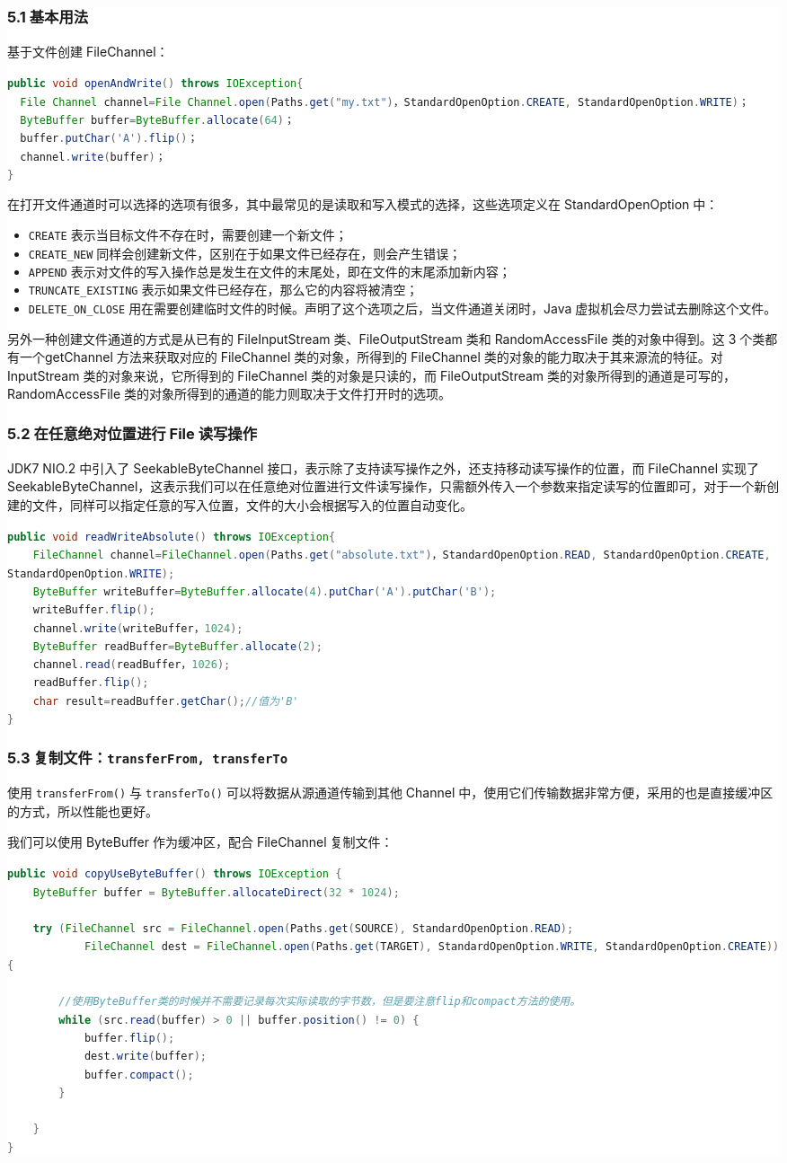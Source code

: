 ### 5.1 基本用法

基于文件创建 FileChannel：

```java
public void openAndWrite() throws IOException{
  File Channel channel=File Channel.open(Paths.get("my.txt")，StandardOpenOption.CREATE, StandardOpenOption.WRITE)；
  ByteBuffer buffer=ByteBuffer.allocate(64)；
  buffer.putChar('A').flip()；
  channel.write(buffer)；
}
```

在打开文件通道时可以选择的选项有很多，其中最常见的是读取和写入模式的选择，这些选项定义在 StandardOpenOption 中：

- `CREATE` 表示当目标文件不存在时，需要创建一个新文件；
- `CREATE_NEW` 同样会创建新文件，区别在于如果文件已经存在，则会产生错误；
- `APPEND` 表示对文件的写入操作总是发生在文件的末尾处，即在文件的末尾添加新内容；
- `TRUNCATE_EXISTING` 表示如果文件已经存在，那么它的内容将被清空；
- `DELETE_ON_CLOSE` 用在需要创建临时文件的时候。声明了这个选项之后，当文件通道关闭时，Java 虚拟机会尽力尝试去删除这个文件。

另外一种创建文件通道的方式是从已有的 FileInputStream 类、FileOutputStream 类和 RandomAccessFile 类的对象中得到。这 3 个类都有一个getChannel 方法来获取对应的 FileChannel 类的对象，所得到的 FileChannel 类的对象的能力取决于其来源流的特征。对 InputStream 类的对象来说，它所得到的 FileChannel 类的对象是只读的，而 FileOutputStream 类的对象所得到的通道是可写的，RandomAccessFile 类的对象所得到的通道的能力则取决于文件打开时的选项。

### 5.2 在任意绝对位置进行 File 读写操作

JDK7 NIO.2 中引入了 SeekableByteChannel 接口，表示除了支持读写操作之外，还支持移动读写操作的位置，而 FileChannel 实现了 SeekableByteChannel，这表示我们可以在任意绝对位置进行文件读写操作，只需额外传入一个参数来指定读写的位置即可，对于一个新创建的文件，同样可以指定任意的写入位置，文件的大小会根据写入的位置自动变化。

```java
public void readWriteAbsolute() throws IOException{
    FileChannel channel=FileChannel.open(Paths.get("absolute.txt")，StandardOpenOption.READ, StandardOpenOption.CREATE, StandardOpenOption.WRITE);
    ByteBuffer writeBuffer=ByteBuffer.allocate(4).putChar('A').putChar('B');
    writeBuffer.flip();
    channel.write(writeBuffer，1024);
    ByteBuffer readBuffer=ByteBuffer.allocate(2);
    channel.read(readBuffer，1026);
    readBuffer.flip();
    char result=readBuffer.getChar();//值为'B'
}
```

### 5.3 复制文件：`transferFrom, transferTo`

使用 `transferFrom()` 与 `transferTo()` 可以将数据从源通道传输到其他 Channel 中，使用它们传输数据非常方便，采用的也是直接缓冲区的方式，所以性能也更好。

我们可以使用 ByteBuffer 作为缓冲区，配合 FileChannel 复制文件：

```java
public void copyUseByteBuffer() throws IOException {
    ByteBuffer buffer = ByteBuffer.allocateDirect(32 * 1024);

    try (FileChannel src = FileChannel.open(Paths.get(SOURCE), StandardOpenOption.READ);
            FileChannel dest = FileChannel.open(Paths.get(TARGET), StandardOpenOption.WRITE, StandardOpenOption.CREATE)) {

        //使用ByteBuffer类的时候并不需要记录每次实际读取的字节数，但是要注意flip和compact方法的使用。
        while (src.read(buffer) > 0 || buffer.position() != 0) {
            buffer.flip();
            dest.write(buffer);
            buffer.compact();
        }

    }
}
```